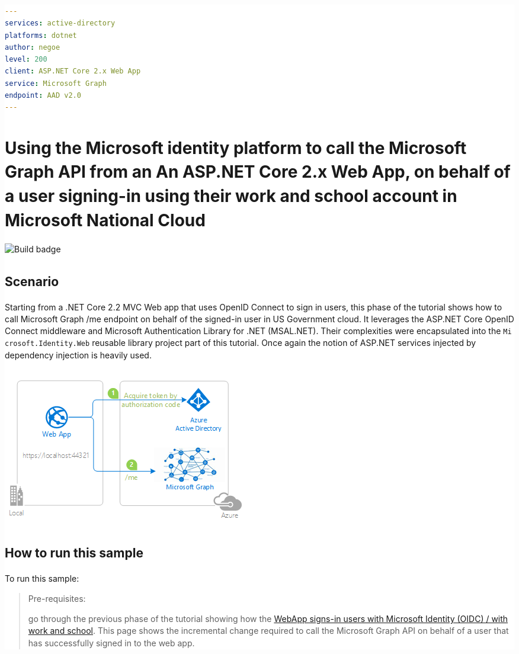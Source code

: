 ```yaml
---
services: active-directory
platforms: dotnet
author: negoe
level: 200
client: ASP.NET Core 2.x Web App
service: Microsoft Graph
endpoint: AAD v2.0
---
```


# Using the Microsoft identity platform to call the Microsoft Graph API from an An ASP.NET Core 2.x Web App, on behalf of a user signing-in using their work and school account in Microsoft National Cloud

![Build badge](https://identitydivision.visualstudio.com/_apis/public/build/definitions/a7934fdd-dcde-4492-a406-7fad6ac00e17/514/badge)

## Scenario

Starting from a .NET Core 2.2 MVC Web app that uses OpenID Connect to sign in users, this phase of the tutorial shows how to call  Microsoft Graph /me endpoint on behalf of the signed-in user in US Government cloud. It leverages the ASP.NET Core OpenID Connect middleware and Microsoft Authentication Library for .NET (MSAL.NET). Their complexities were encapsulated into the `Microsoft.Identity.Web` reusable library project part of this tutorial. Once again the notion of ASP.NET services injected by dependency injection is heavily used.

![Sign in with the Microsoft identity platform for developers (formerly Azure AD v2.0)](ReadmeFiles/sign-in.png)

## How to run this sample

To run this sample:

> Pre-requisites:
>
> go through the previous phase of the tutorial showing how the [WebApp signs-in users with Microsoft Identity (OIDC) / with work and school](../../1-WebApp-OIDC/1-3-AnyOrgOrPersonal). This page shows the incremental change required to call the Microsoft Graph API on behalf of a user that has successfully signed in to the web app.
